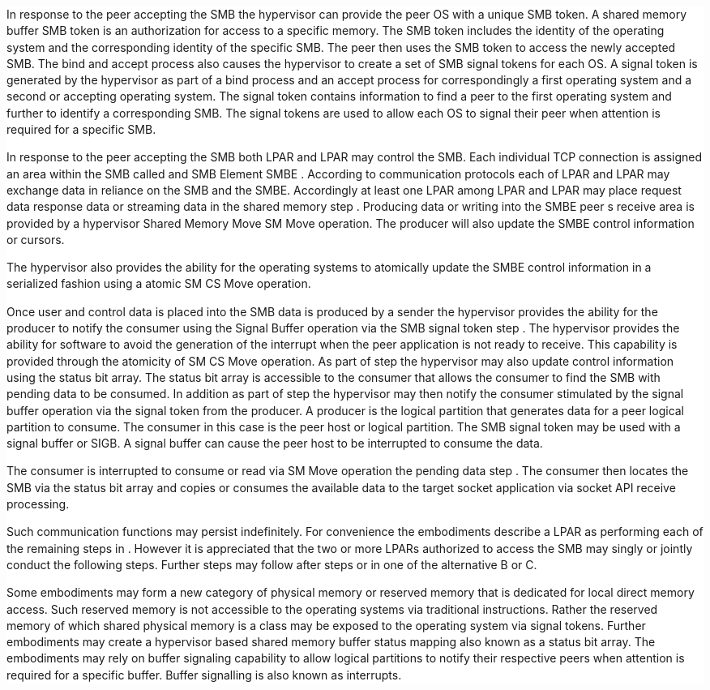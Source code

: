 In response to the peer accepting the SMB the hypervisor can provide the peer OS with a unique SMB token. A shared memory buffer SMB token is an authorization for access to a specific memory. The SMB token includes the identity of the operating system and the corresponding identity of the specific SMB. The peer then uses the SMB token to access the newly accepted SMB. The bind and accept process also causes the hypervisor to create a set of SMB signal tokens for each OS. A signal token is generated by the hypervisor as part of a bind process and an accept process for correspondingly a first operating system and a second or accepting operating system. The signal token contains information to find a peer to the first operating system and further to identify a corresponding SMB. The signal tokens are used to allow each OS to signal their peer when attention is required for a specific SMB.

In response to the peer accepting the SMB both LPAR and LPAR may control the SMB. Each individual TCP connection is assigned an area within the SMB called and SMB Element SMBE . According to communication protocols each of LPAR and LPAR may exchange data in reliance on the SMB and the SMBE. Accordingly at least one LPAR among LPAR and LPAR may place request data response data or streaming data in the shared memory step . Producing data or writing into the SMBE peer s receive area is provided by a hypervisor Shared Memory Move SM Move operation. The producer will also update the SMBE control information or cursors.

The hypervisor also provides the ability for the operating systems to atomically update the SMBE control information in a serialized fashion using a atomic SM CS Move operation.

Once user and control data is placed into the SMB data is produced by a sender the hypervisor provides the ability for the producer to notify the consumer using the Signal Buffer operation via the SMB signal token step . The hypervisor provides the ability for software to avoid the generation of the interrupt when the peer application is not ready to receive. This capability is provided through the atomicity of SM CS Move operation. As part of step the hypervisor may also update control information using the status bit array. The status bit array is accessible to the consumer that allows the consumer to find the SMB with pending data to be consumed. In addition as part of step the hypervisor may then notify the consumer stimulated by the signal buffer operation via the signal token from the producer. A producer is the logical partition that generates data for a peer logical partition to consume. The consumer in this case is the peer host or logical partition. The SMB signal token may be used with a signal buffer or SIGB. A signal buffer can cause the peer host to be interrupted to consume the data.

The consumer is interrupted to consume or read via SM Move operation the pending data step . The consumer then locates the SMB via the status bit array and copies or consumes the available data to the target socket application via socket API receive processing.

Such communication functions may persist indefinitely. For convenience the embodiments describe a LPAR as performing each of the remaining steps in . However it is appreciated that the two or more LPARs authorized to access the SMB may singly or jointly conduct the following steps. Further steps may follow after steps or in one of the alternative B or C.

Some embodiments may form a new category of physical memory or reserved memory that is dedicated for local direct memory access. Such reserved memory is not accessible to the operating systems via traditional instructions. Rather the reserved memory of which shared physical memory is a class may be exposed to the operating system via signal tokens. Further embodiments may create a hypervisor based shared memory buffer status mapping also known as a status bit array. The embodiments may rely on buffer signaling capability to allow logical partitions to notify their respective peers when attention is required for a specific buffer. Buffer signalling is also known as interrupts.
